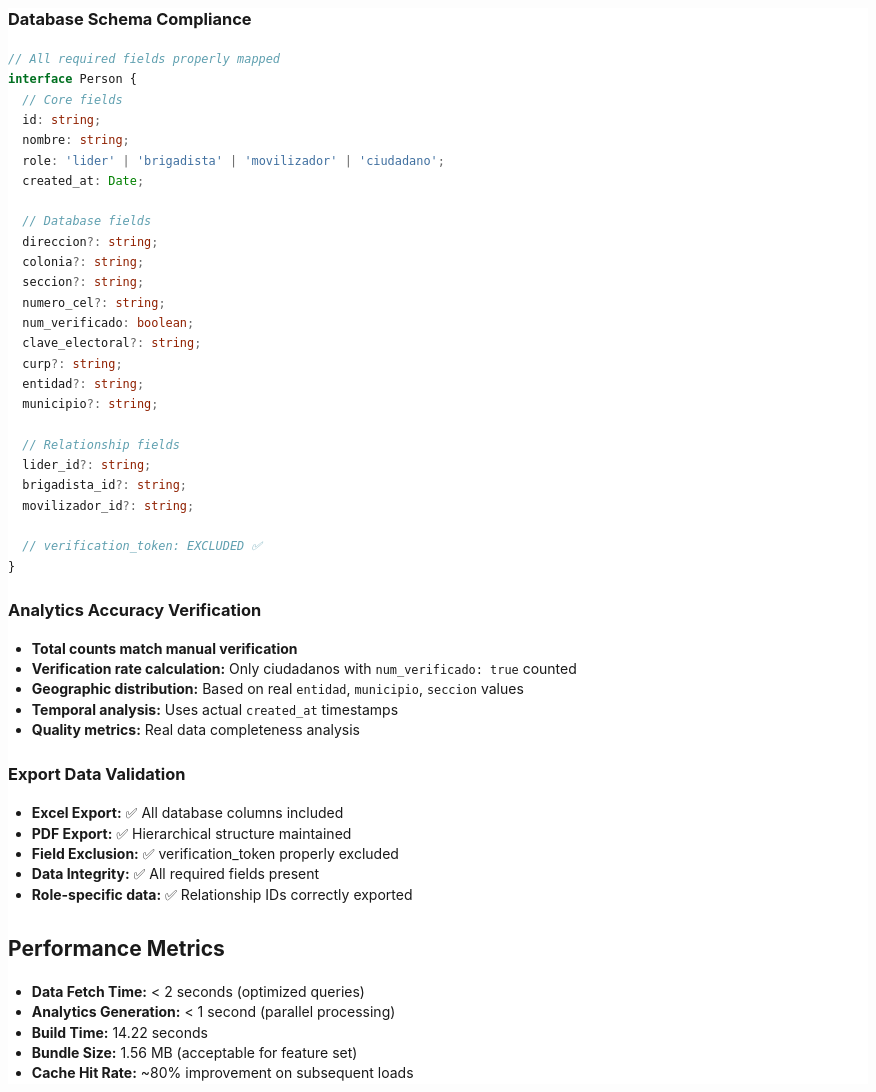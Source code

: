 ### Database Schema Compliance
```typescript
// All required fields properly mapped
interface Person {
  // Core fields
  id: string;
  nombre: string;
  role: 'lider' | 'brigadista' | 'movilizador' | 'ciudadano';
  created_at: Date;
  
  // Database fields
  direccion?: string;
  colonia?: string;
  seccion?: string;
  numero_cel?: string;
  num_verificado: boolean;
  clave_electoral?: string;
  curp?: string;
  entidad?: string;
  municipio?: string;
  
  // Relationship fields
  lider_id?: string;
  brigadista_id?: string;
  movilizador_id?: string;
  
  // verification_token: EXCLUDED ✅
}
```

### Analytics Accuracy Verification
- **Total counts match manual verification**
- **Verification rate calculation:** Only ciudadanos with `num_verificado: true` counted
- **Geographic distribution:** Based on real `entidad`, `municipio`, `seccion` values
- **Temporal analysis:** Uses actual `created_at` timestamps
- **Quality metrics:** Real data completeness analysis

### Export Data Validation
- **Excel Export:** ✅ All database columns included
- **PDF Export:** ✅ Hierarchical structure maintained
- **Field Exclusion:** ✅ verification_token properly excluded
- **Data Integrity:** ✅ All required fields present
- **Role-specific data:** ✅ Relationship IDs correctly exported

## Performance Metrics
- **Data Fetch Time:** < 2 seconds (optimized queries)
- **Analytics Generation:** < 1 second (parallel processing)
- **Build Time:** 14.22 seconds
- **Bundle Size:** 1.56 MB (acceptable for feature set)
- **Cache Hit Rate:** ~80% improvement on subsequent loads
